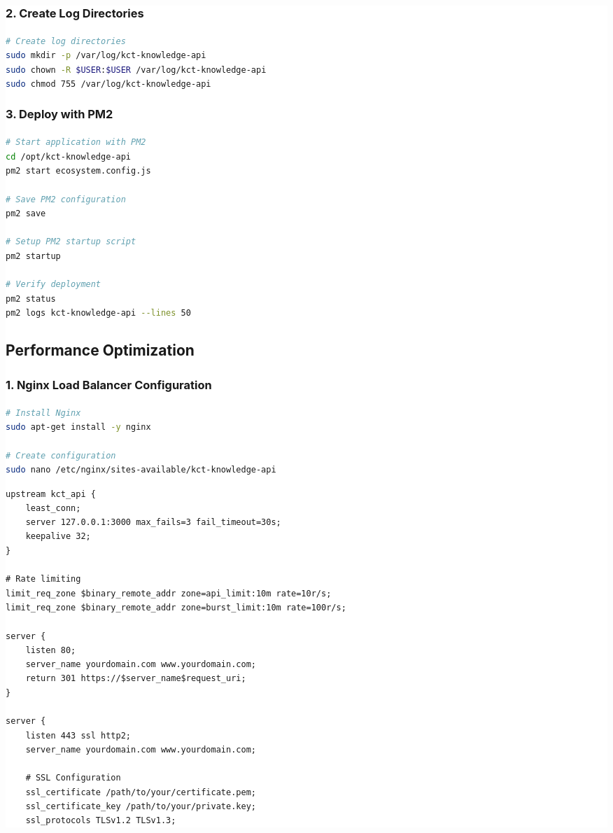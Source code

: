### 2. Create Log Directories

```bash
# Create log directories
sudo mkdir -p /var/log/kct-knowledge-api
sudo chown -R $USER:$USER /var/log/kct-knowledge-api
sudo chmod 755 /var/log/kct-knowledge-api
```

### 3. Deploy with PM2

```bash
# Start application with PM2
cd /opt/kct-knowledge-api
pm2 start ecosystem.config.js

# Save PM2 configuration
pm2 save

# Setup PM2 startup script
pm2 startup

# Verify deployment
pm2 status
pm2 logs kct-knowledge-api --lines 50
```

## Performance Optimization

### 1. Nginx Load Balancer Configuration

```bash
# Install Nginx
sudo apt-get install -y nginx

# Create configuration
sudo nano /etc/nginx/sites-available/kct-knowledge-api
```

```nginx
upstream kct_api {
    least_conn;
    server 127.0.0.1:3000 max_fails=3 fail_timeout=30s;
    keepalive 32;
}

# Rate limiting
limit_req_zone $binary_remote_addr zone=api_limit:10m rate=10r/s;
limit_req_zone $binary_remote_addr zone=burst_limit:10m rate=100r/s;

server {
    listen 80;
    server_name yourdomain.com www.yourdomain.com;
    return 301 https://$server_name$request_uri;
}

server {
    listen 443 ssl http2;
    server_name yourdomain.com www.yourdomain.com;

    # SSL Configuration
    ssl_certificate /path/to/your/certificate.pem;
    ssl_certificate_key /path/to/your/private.key;
    ssl_protocols TLSv1.2 TLSv1.3;
```